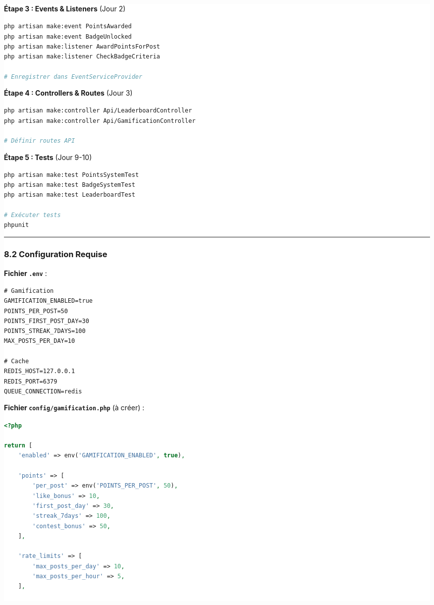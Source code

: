 **Étape 3 : Events & Listeners** (Jour 2)
```bash
php artisan make:event PointsAwarded
php artisan make:event BadgeUnlocked
php artisan make:listener AwardPointsForPost
php artisan make:listener CheckBadgeCriteria

# Enregistrer dans EventServiceProvider
```

**Étape 4 : Controllers & Routes** (Jour 3)
```bash
php artisan make:controller Api/LeaderboardController
php artisan make:controller Api/GamificationController

# Définir routes API
```

**Étape 5 : Tests** (Jour 9-10)
```bash
php artisan make:test PointsSystemTest
php artisan make:test BadgeSystemTest
php artisan make:test LeaderboardTest

# Exécuter tests
phpunit
```

---

### 8.2 Configuration Requise

**Fichier `.env`** :
```env
# Gamification
GAMIFICATION_ENABLED=true
POINTS_PER_POST=50
POINTS_FIRST_POST_DAY=30
POINTS_STREAK_7DAYS=100
MAX_POSTS_PER_DAY=10

# Cache
REDIS_HOST=127.0.0.1
REDIS_PORT=6379
QUEUE_CONNECTION=redis
```

**Fichier `config/gamification.php`** (à créer) :
```php
<?php

return [
    'enabled' => env('GAMIFICATION_ENABLED', true),
    
    'points' => [
        'per_post' => env('POINTS_PER_POST', 50),
        'like_bonus' => 10,
        'first_post_day' => 30,
        'streak_7days' => 100,
        'contest_bonus' => 50,
    ],
    
    'rate_limits' => [
        'max_posts_per_day' => 10,
        'max_posts_per_hour' => 5,
    ],
    
```